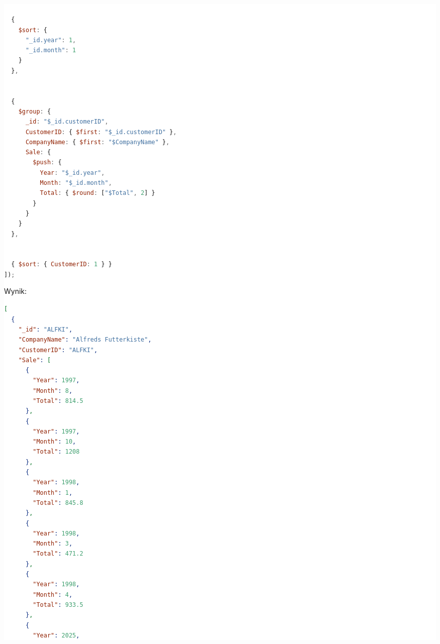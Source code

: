 ```js

  {
    $sort: {
      "_id.year": 1,
      "_id.month": 1
    }
  },
  

  {
    $group: {
      _id: "$_id.customerID",
      CustomerID: { $first: "$_id.customerID" },
      CompanyName: { $first: "$CompanyName" },
      Sale: {
        $push: {
          Year: "$_id.year",
          Month: "$_id.month",
          Total: { $round: ["$Total", 2] }
        }
      }
    }
  },
  

  { $sort: { CustomerID: 1 } }
]);
```
Wynik:
```json
[
  {
    "_id": "ALFKI",
    "CompanyName": "Alfreds Futterkiste",
    "CustomerID": "ALFKI",
    "Sale": [
      {
        "Year": 1997,
        "Month": 8,
        "Total": 814.5
      },
      {
        "Year": 1997,
        "Month": 10,
        "Total": 1208
      },
      {
        "Year": 1998,
        "Month": 1,
        "Total": 845.8
      },
      {
        "Year": 1998,
        "Month": 3,
        "Total": 471.2
      },
      {
        "Year": 1998,
        "Month": 4,
        "Total": 933.5
      },
      {
        "Year": 2025,
```